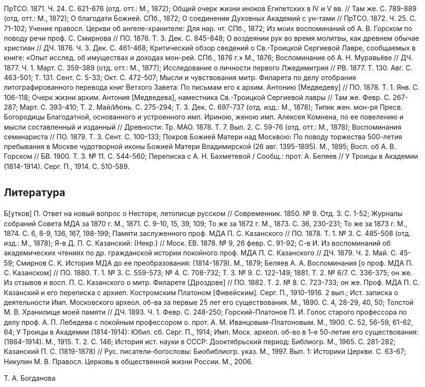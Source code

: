 ПрТСО. 1871. Ч. 24. С. 621-676 (отд. отт.: М., 1872); Общий очерк жизни иноков Египетских в IV и V вв. // Там же. С. 789-889 (отд. отт.: М., 1872); О благодати Божией. СПб., 1872; О соединении Духовных Академий с ун-тами // ПрТСО. 1872. Ч. 25. С. 71-102; Учение правосл. Церкви об ангеле-хранителе: Для нар. чт. СПб., 1872; Из моих воспоминаний об А. В. Горском по поводу речи проф. С. Смирнова // ПО. 1876. Т. 3. Дек. С. 845-848; О воздеянии рук во время молитвы, как древнем обычае христиан // ДЧ. 1876. Ч. 3. Дек. С. 461-468; Критический обзор сведений о Св.-Троицкой Сергиевой Лавре, сообщаемых в книге: «Опыт исслед. об имуществах и доходах мон-рей. СПб., 1876 г.» М., 1876; Воспоминание об А. Н. Муравьёве // ДЧ. 1877. Ч. 1. Март. С. 359-389 (отд. отт.: М., 1877); Исследование о личности первого Лжедимитрия // РВ. 1877. Т. 130. Авг. С. 463-501; Т. 131. Сент. С. 5-33; Окт. С. 472-507; Мысли и чувствования митр. Филарета по делу отобрания литографированного перевода книг Ветхого Завета: По письмам его к архим. Антонию [Медведеву] // ПО. 1878. Т. 1. Янв. С. 106-118; Очерк жизни архим. Антония [Медведева], наместника Св.-Троицкой Сергиевой лавры // Там же. Февр. С. 267-287; Март. С. 393-410; Т. 2. Май/Июнь. С. 275-294; Т. 3. Дек. С. 697-737 (отд. изд.: М., 1878); Типик жен. мон-ря Пресв. Богородицы Благодатной, основанного и устроенного имп. Ириною, женою имп. Алексея Комнена, по ее повелению и мысли составленный и изданный // Древности: Тр. МАО. 1878. Т. 7. Вып. 2. С. 59-76 (отд. отт.: М., 1878); Воспоминания семинариста // ПО. 1879. Т. 3. Сент. С. 100-133; Покров Божией Матери над Москвою: По поводу торжества 500-летия пребывания в Москве чудотворной иконы Божией Матери Владимирской (26 авг. 1395-1895). М., 1895; Восп. об А. В. Горском // БВ. 1900. Т. 3. № 11. С. 544-560; Переписка с А. Н. Бахметевой / Сообщ.: прот. А. Беляев // У Троицы в Академии (1814-1914). Серг. П., 1914. С. 510-589.

## Литература

Б[утков] П. Ответ на новый вопрос о Несторе, летописце русском // Современник. 1850. № 9. Отд. 3. С. 1-52; Журналы собраний Совета МДА за 1870 г. М., 1871. С. 9-10, 15, 39, 109; То же за 1872 г. М., 1873. С. 36, 230-231; То же за 1873 г. М., 1874. С. 6, 8-9, 136, 167, 198-199; Памяти заслуженного проф. МДА П. С. Казанского // ПО. 1878. Т. 1. № 3. С. 485-508 (отд. изд.: М., 1878); Я-в Д. П. С. Казанский: (Некр.) // Моск. ЕВ. 1878. № 9, 26 февр. С. 91-92; С-в И. Из воспоминаний об академических чтениях по др. гражданской истории покойного проф. МДА П. С. Казанского // ДЧ. 1879. Ч. 2. Май. С. 45-59; Смирнов С. К. История МДА до ее преобразования: (1814-1879). М., 1879; Беляев А. А. Воспоминания [о проф. МДА П. С. Казанском] // ПО. 1880. Т. 1. № 3. С. 559-573; № 4. С. 708-732; Т. 3. № 9. С. 122-149; 1881. Т. 2. № 6/7. С. 336-375; он же. Из отзывов и восп. П. С. Казанского о митр. Филарете [Дроздове] // ПО. 1882. Т. 2. № 8. С. 723-733; он же. Проф. МДА П. С. Казанский и его переписка с архиеп. Костромским Платоном [Фивейским]. Серг. П., 1910-1916. 2 вып.; Ист. записка о деятельности Имп. Московского археол. об-ва за первые 25 лет его существования. М., 1890. С. 4, 28-29, 40, 50; Толстой М. В. Хранилище моей памяти // ДЧ. 1893. Ч. 1. Февр. С. 248-250; Горский-Платонов П. И. Голос старого профессора по делу проф. А. П. Лебедева с покойным профессором о. прот. А. М. Иванцовым-Платоновым. М., 1900. С. 52, 56-59, 61-62, 64; У Троицы в Академии (1814-1914): Юбил. сб. Серг. П., 1914; Имп. Моск. археол. об-во в 1-е 50-летие его существования: (1864-1914). М., 1915. Т. 2. С. 146; История ист. науки в СССР: Дооктябрьский период: Библиогр. М., 1965. С. 281-282; Казанский П. С. (1819-1878) // Рус. писатели-богословы: Биобиблиогр. указ. М., 1997. Вып. 1: Историки Церкви. С. 63-67; Никулин М. В. Правосл. Церковь в общественной жизни России. М., 2006.

Т. А. Богданова
